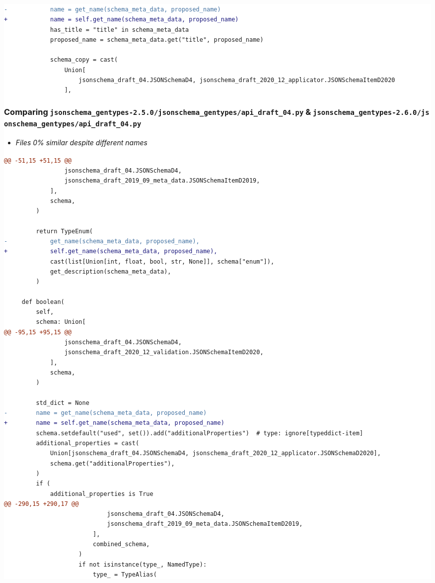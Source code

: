 ```diff
-            name = get_name(schema_meta_data, proposed_name)
+            name = self.get_name(schema_meta_data, proposed_name)
             has_title = "title" in schema_meta_data
             proposed_name = schema_meta_data.get("title", proposed_name)
 
             schema_copy = cast(
                 Union[
                     jsonschema_draft_04.JSONSchemaD4, jsonschema_draft_2020_12_applicator.JSONSchemaItemD2020
                 ],
```

### Comparing `jsonschema_gentypes-2.5.0/jsonschema_gentypes/api_draft_04.py` & `jsonschema_gentypes-2.6.0/jsonschema_gentypes/api_draft_04.py`

 * *Files 0% similar despite different names*

```diff
@@ -51,15 +51,15 @@
                 jsonschema_draft_04.JSONSchemaD4,
                 jsonschema_draft_2019_09_meta_data.JSONSchemaItemD2019,
             ],
             schema,
         )
 
         return TypeEnum(
-            get_name(schema_meta_data, proposed_name),
+            self.get_name(schema_meta_data, proposed_name),
             cast(list[Union[int, float, bool, str, None]], schema["enum"]),
             get_description(schema_meta_data),
         )
 
     def boolean(
         self,
         schema: Union[
@@ -95,15 +95,15 @@
                 jsonschema_draft_04.JSONSchemaD4,
                 jsonschema_draft_2020_12_validation.JSONSchemaItemD2020,
             ],
             schema,
         )
 
         std_dict = None
-        name = get_name(schema_meta_data, proposed_name)
+        name = self.get_name(schema_meta_data, proposed_name)
         schema.setdefault("used", set()).add("additionalProperties")  # type: ignore[typeddict-item]
         additional_properties = cast(
             Union[jsonschema_draft_04.JSONSchemaD4, jsonschema_draft_2020_12_applicator.JSONSchemaD2020],
             schema.get("additionalProperties"),
         )
         if (
             additional_properties is True
@@ -290,15 +290,17 @@
                             jsonschema_draft_04.JSONSchemaD4,
                             jsonschema_draft_2019_09_meta_data.JSONSchemaItemD2019,
                         ],
                         combined_schema,
                     )
                     if not isinstance(type_, NamedType):
                         type_ = TypeAlias(
```